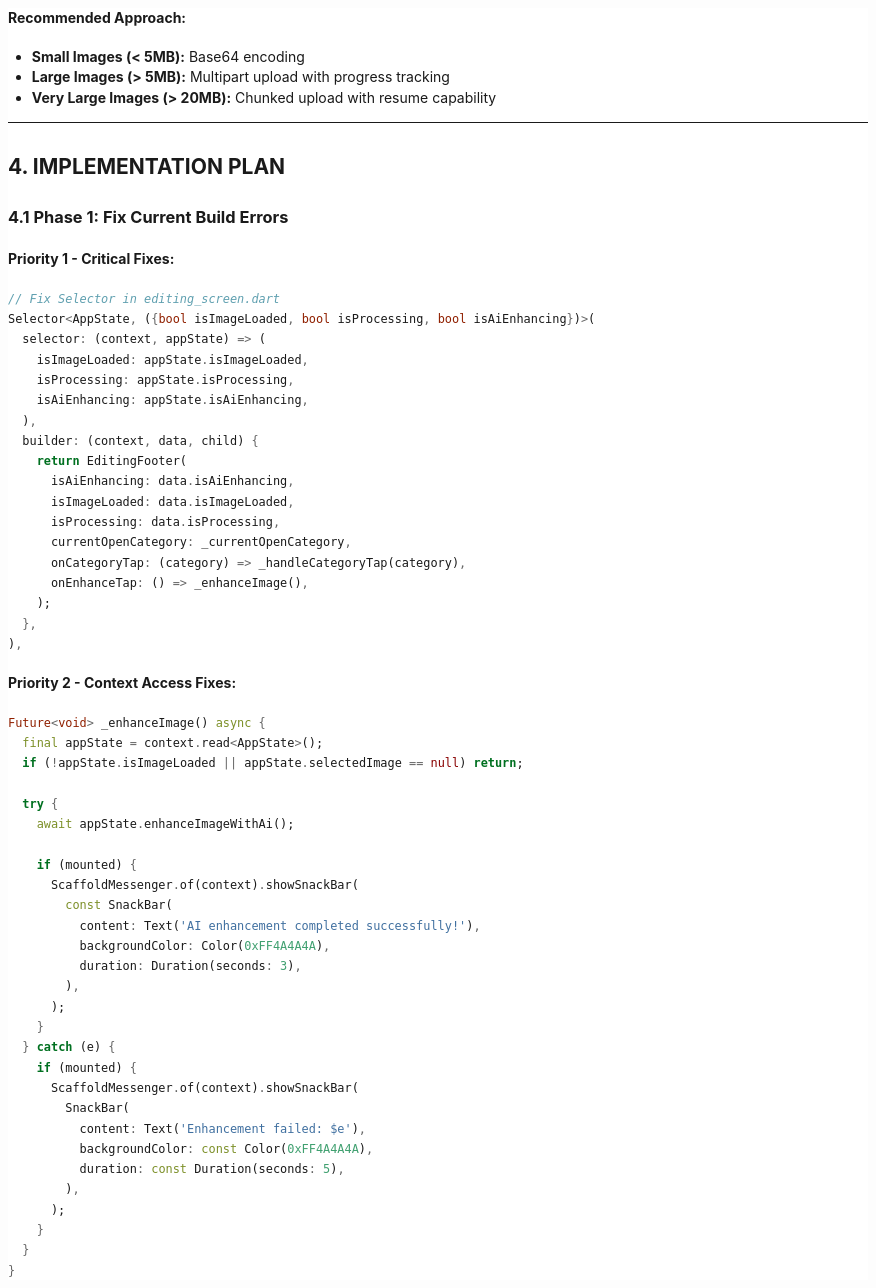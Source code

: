 #### Recommended Approach:
- **Small Images (< 5MB):** Base64 encoding
- **Large Images (> 5MB):** Multipart upload with progress tracking
- **Very Large Images (> 20MB):** Chunked upload with resume capability

---

## 4. IMPLEMENTATION PLAN

### 4.1 Phase 1: Fix Current Build Errors

#### Priority 1 - Critical Fixes:
```dart
// Fix Selector in editing_screen.dart
Selector<AppState, ({bool isImageLoaded, bool isProcessing, bool isAiEnhancing})>(
  selector: (context, appState) => (
    isImageLoaded: appState.isImageLoaded,
    isProcessing: appState.isProcessing,
    isAiEnhancing: appState.isAiEnhancing,
  ),
  builder: (context, data, child) {
    return EditingFooter(
      isAiEnhancing: data.isAiEnhancing,
      isImageLoaded: data.isImageLoaded,
      isProcessing: data.isProcessing,
      currentOpenCategory: _currentOpenCategory,
      onCategoryTap: (category) => _handleCategoryTap(category),
      onEnhanceTap: () => _enhanceImage(),
    );
  },
),
```

#### Priority 2 - Context Access Fixes:
```dart
Future<void> _enhanceImage() async {
  final appState = context.read<AppState>();
  if (!appState.isImageLoaded || appState.selectedImage == null) return;
  
  try {
    await appState.enhanceImageWithAi();
    
    if (mounted) {
      ScaffoldMessenger.of(context).showSnackBar(
        const SnackBar(
          content: Text('AI enhancement completed successfully!'),
          backgroundColor: Color(0xFF4A4A4A),
          duration: Duration(seconds: 3),
        ),
      );
    }
  } catch (e) {
    if (mounted) {
      ScaffoldMessenger.of(context).showSnackBar(
        SnackBar(
          content: Text('Enhancement failed: $e'),
          backgroundColor: const Color(0xFF4A4A4A),
          duration: const Duration(seconds: 5),
        ),
      );
    }
  }
}
```